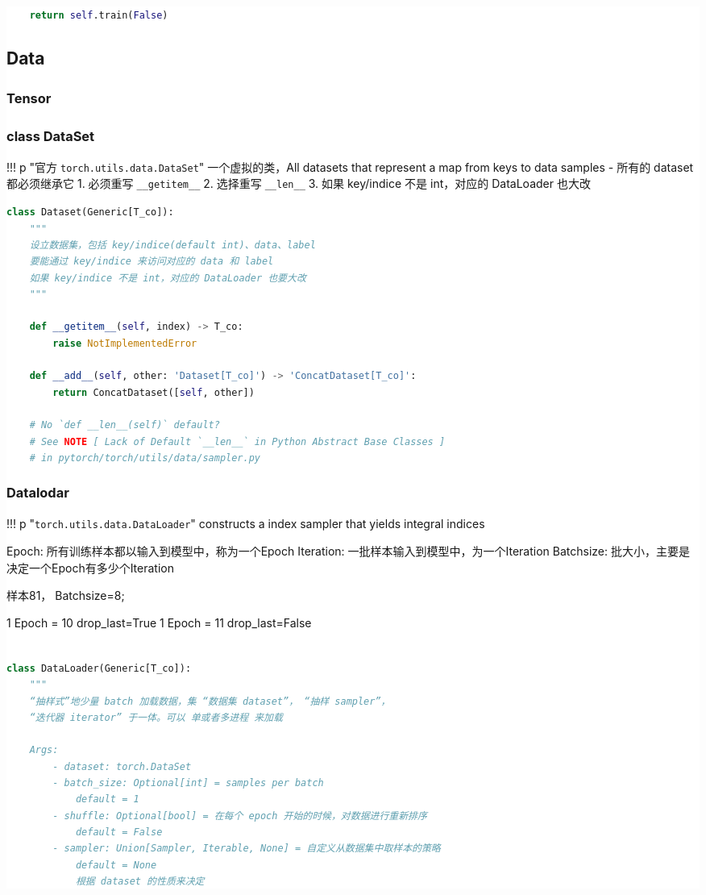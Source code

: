 ```python hl_lines="1 13"
    return self.train(False)
```

## Data

### Tensor

### class DataSet

!!! p "官方 `torch.utils.data.DataSet`"
    一个虚拟的类，All datasets that represent a map from keys to data samples
    - 所有的 dataset 都必须继承它
       1. 必须重写 `__getitem__`
       2. 选择重写 `__len__`
       3. 如果 key/indice 不是 int，对应的 DataLoader 也大改

``` python
class Dataset(Generic[T_co]):
    """
    设立数据集，包括 key/indice(default int)、data、label
    要能通过 key/indice 来访问对应的 data 和 label
    如果 key/indice 不是 int，对应的 DataLoader 也要大改
    """
    
    def __getitem__(self, index) -> T_co:
        raise NotImplementedError

    def __add__(self, other: 'Dataset[T_co]') -> 'ConcatDataset[T_co]':
        return ConcatDataset([self, other])

    # No `def __len__(self)` default?
    # See NOTE [ Lack of Default `__len__` in Python Abstract Base Classes ]
    # in pytorch/torch/utils/data/sampler.py
```

### Datalodar

!!! p "`torch.utils.data.DataLoader`"
    constructs a index sampler that yields integral indices

Epoch: 所有训练样本都以输入到模型中，称为一个Epoch
Iteration: 一批样本输入到模型中，为一个Iteration
Batchsize: 批大小，主要是决定一个Epoch有多少个Iteration

样本81， Batchsize=8;

1 Epoch = 10  drop_last=True
1 Epoch = 11  drop_last=False

``` python hl_lines="1"

class DataLoader(Generic[T_co]):
    """
    “抽样式”地少量 batch 加载数据，集 “数据集 dataset”， “抽样 sampler”，
    “迭代器 iterator” 于一体。可以 单或者多进程 来加载

    Args:
        - dataset: torch.DataSet
        - batch_size: Optional[int] = samples per batch 
            default = 1
        - shuffle: Optional[bool] = 在每个 epoch 开始的时候，对数据进行重新排序
            default = False
        - sampler: Union[Sampler, Iterable, None] = 自定义从数据集中取样本的策略
            default = None
            根据 dataset 的性质来决定
```

[关于解决Tensorboard出现No dashboards are active for the current data set.问题]: https://blog.csdn.net/qq_40128284/article/details/109343301
[在jupyter lab中使用tensorboard报错 UsageError: Line magic function `%tensorboard` not found.]: https://blog.csdn.net/Casuall/article/details/109653238
[Very Deep Convolutional Networks for Large-Scale Image Recognition]: https://arxiv.org/abs/1409.1556
[【pytorch系列】 with torch.no_grad():用法详解]: https://blog.csdn.net/sazass/article/details/116668755
[pytorch downlaod]: https://pytorch.org
[pytorch V.S.python]: https://github.com/pytorch/text/